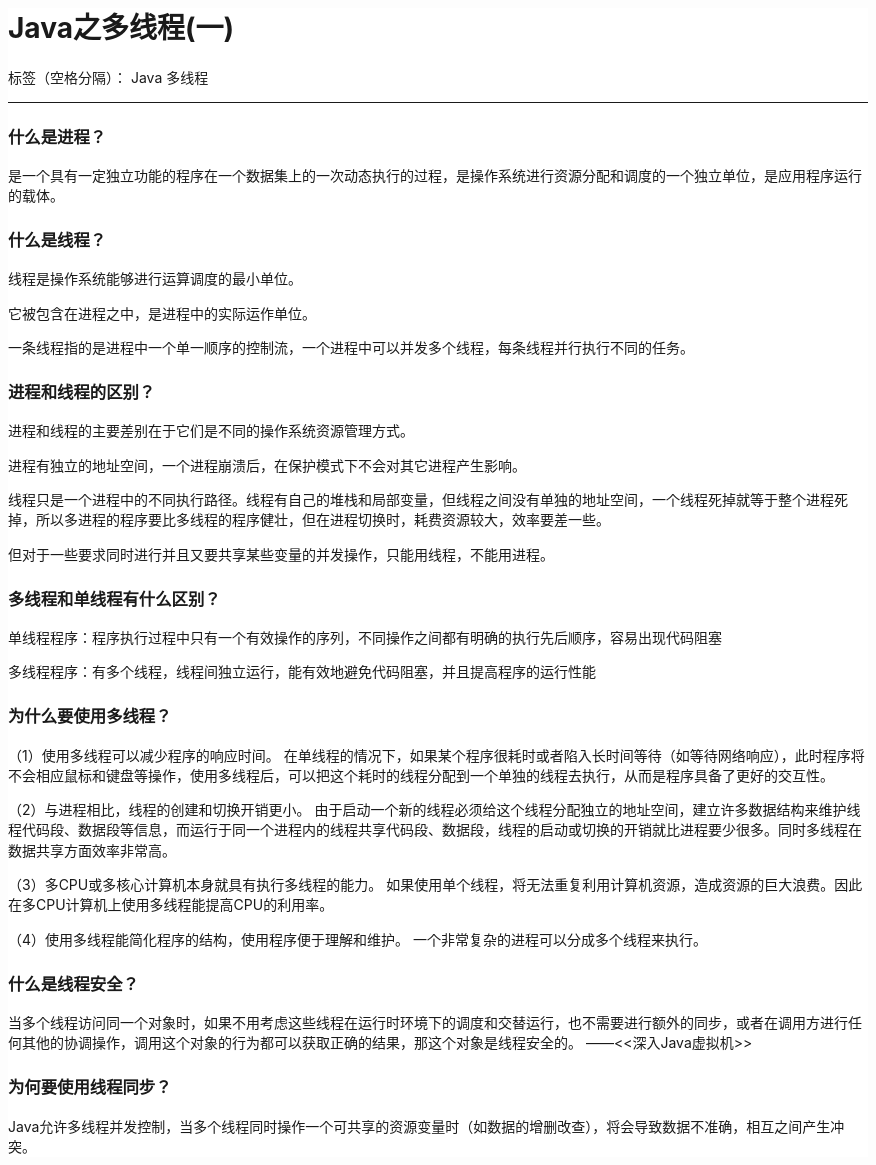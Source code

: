 ﻿# Java之多线程(一)

标签（空格分隔）： Java 多线程

---

### 什么是进程？
是一个具有一定独立功能的程序在一个数据集上的一次动态执行的过程，是操作系统进行资源分配和调度的一个独立单位，是应用程序运行的载体。

### 什么是线程？
线程是操作系统能够进行运算调度的最小单位。

它被包含在进程之中，是进程中的实际运作单位。

一条线程指的是进程中一个单一顺序的控制流，一个进程中可以并发多个线程，每条线程并行执行不同的任务。

### 进程和线程的区别？
进程和线程的主要差别在于它们是不同的操作系统资源管理方式。

进程有独立的地址空间，一个进程崩溃后，在保护模式下不会对其它进程产生影响。

线程只是一个进程中的不同执行路径。线程有自己的堆栈和局部变量，但线程之间没有单独的地址空间，一个线程死掉就等于整个进程死掉，所以多进程的程序要比多线程的程序健壮，但在进程切换时，耗费资源较大，效率要差一些。

但对于一些要求同时进行并且又要共享某些变量的并发操作，只能用线程，不能用进程。

### 多线程和单线程有什么区别？
单线程程序：程序执行过程中只有一个有效操作的序列，不同操作之间都有明确的执行先后顺序，容易出现代码阻塞

多线程程序：有多个线程，线程间独立运行，能有效地避免代码阻塞，并且提高程序的运行性能

### 为什么要使用多线程？
（1）使用多线程可以减少程序的响应时间。
在单线程的情况下，如果某个程序很耗时或者陷入长时间等待（如等待网络响应），此时程序将不会相应鼠标和键盘等操作，使用多线程后，可以把这个耗时的线程分配到一个单独的线程去执行，从而是程序具备了更好的交互性。 

（2）与进程相比，线程的创建和切换开销更小。
由于启动一个新的线程必须给这个线程分配独立的地址空间，建立许多数据结构来维护线程代码段、数据段等信息，而运行于同一个进程内的线程共享代码段、数据段，线程的启动或切换的开销就比进程要少很多。同时多线程在数据共享方面效率非常高。

（3）多CPU或多核心计算机本身就具有执行多线程的能力。
如果使用单个线程，将无法重复利用计算机资源，造成资源的巨大浪费。因此在多CPU计算机上使用多线程能提高CPU的利用率。 

 （4）使用多线程能简化程序的结构，使用程序便于理解和维护。
 一个非常复杂的进程可以分成多个线程来执行。


### 什么是线程安全？
当多个线程访问同一个对象时，如果不用考虑这些线程在运行时环境下的调度和交替运行，也不需要进行额外的同步，或者在调用方进行任何其他的协调操作，调用这个对象的行为都可以获取正确的结果，那这个对象是线程安全的。
——<<深入Java虚拟机>>

### 为何要使用线程同步？
Java允许多线程并发控制，当多个线程同时操作一个可共享的资源变量时（如数据的增删改查），将会导致数据不准确，相互之间产生冲突。
